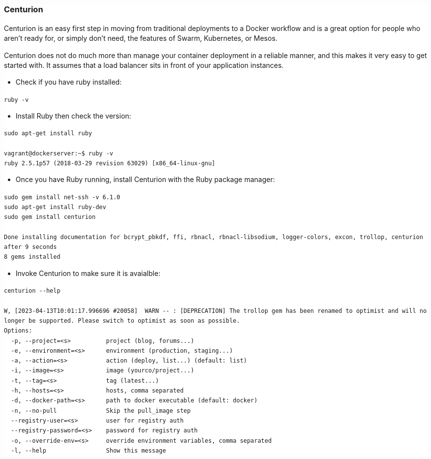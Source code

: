 ### Centurion

Centurion is an easy first step in moving from traditional deployments to a
Docker workflow and is a great option for people who aren’t ready for, or simply
don’t need, the features of Swarm, Kubernetes, or Mesos.

Centurion does not do much more than manage your container deployment in a reliable manner, 
and this makes it very easy to get started with. It assumes that a load balancer sits in 
front of your application instances.

- Check if you have ruby installed:
```shell
ruby -v
```

- Install Ruby then check the version:
```shell
sudo apt-get install ruby

vagrant@dockerserver:~$ ruby -v
ruby 2.5.1p57 (2018-03-29 revision 63029) [x86_64-linux-gnu]
```

- Once you have Ruby running, install Centurion with the Ruby package manager:
```shell
sudo gem install net-ssh -v 6.1.0
sudo apt-get install ruby-dev
sudo gem install centurion

Done installing documentation for bcrypt_pbkdf, ffi, rbnacl, rbnacl-libsodium, logger-colors, excon, trollop, centurion after 9 seconds
8 gems installed
```

- Invoke Centurion to make sure it is avaialble:
```shell
centurion --help

W, [2023-04-13T10:01:17.996696 #20058]  WARN -- : [DEPRECATION] The trollop gem has been renamed to optimist and will no longer be supported. Please switch to optimist as soon as possible.
Options:
  -p, --project=<s>          project (blog, forums...)
  -e, --environment=<s>      environment (production, staging...)
  -a, --action=<s>           action (deploy, list...) (default: list)
  -i, --image=<s>            image (yourco/project...)
  -t, --tag=<s>              tag (latest...)
  -h, --hosts=<s>            hosts, comma separated
  -d, --docker-path=<s>      path to docker executable (default: docker)
  -n, --no-pull              Skip the pull_image step
  --registry-user=<s>        user for registry auth
  --registry-password=<s>    password for registry auth
  -o, --override-env=<s>     override environment variables, comma separated
  -l, --help                 Show this message
```
